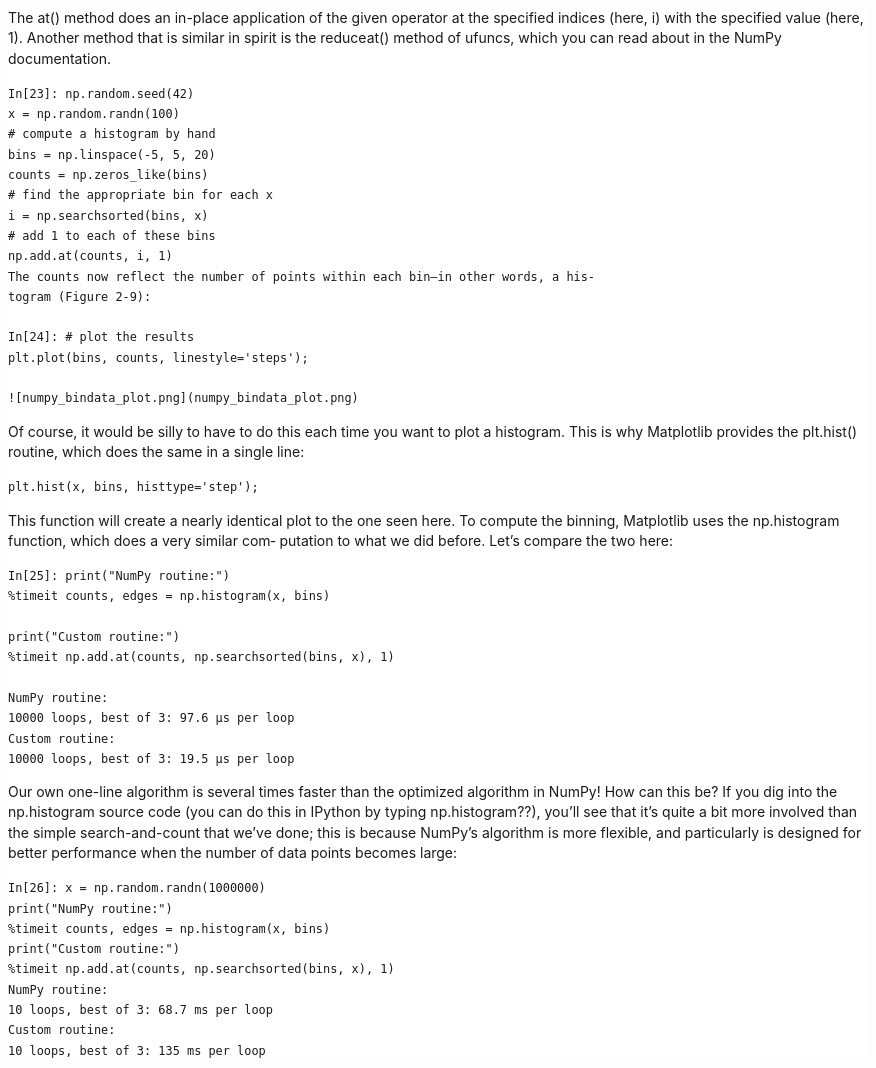 The at() method does an in-place application of the given operator at the specified
indices (here, i) with the specified value (here, 1). Another method that is similar in
spirit is the reduceat() method of ufuncs, which you can read about in the NumPy
documentation.

```
In[23]: np.random.seed(42)
x = np.random.randn(100)
# compute a histogram by hand
bins = np.linspace(-5, 5, 20)
counts = np.zeros_like(bins)
# find the appropriate bin for each x
i = np.searchsorted(bins, x)
# add 1 to each of these bins
np.add.at(counts, i, 1)
The counts now reflect the number of points within each bin—in other words, a his‐
togram (Figure 2-9):

In[24]: # plot the results
plt.plot(bins, counts, linestyle='steps');

![numpy_bindata_plot.png](numpy_bindata_plot.png)
```

Of course, it would be silly to have to do this each time you want to plot a histogram.
This is why Matplotlib provides the plt.hist() routine, which does the same in a
single line:

`plt.hist(x, bins, histtype='step');`

This function will create a nearly identical plot to the one seen here. To compute the
binning, Matplotlib uses the np.histogram function, which does a very similar com‐
putation to what we did before. Let’s compare the two here:

```
In[25]: print("NumPy routine:")
%timeit counts, edges = np.histogram(x, bins)

print("Custom routine:")
%timeit np.add.at(counts, np.searchsorted(bins, x), 1)

NumPy routine:
10000 loops, best of 3: 97.6 µs per loop
Custom routine:
10000 loops, best of 3: 19.5 µs per loop
```

Our own one-line algorithm is several times faster than the optimized algorithm in
NumPy! How can this be? If you dig into the np.histogram source code (you can do
this in IPython by typing np.histogram??), you’ll see that it’s quite a bit more
involved than the simple search-and-count that we’ve done; this is because NumPy’s
algorithm is more flexible, and particularly is designed for better performance when
the number of data points becomes large:

```
In[26]: x = np.random.randn(1000000)
print("NumPy routine:")
%timeit counts, edges = np.histogram(x, bins)
print("Custom routine:")
%timeit np.add.at(counts, np.searchsorted(bins, x), 1)
NumPy routine:
10 loops, best of 3: 68.7 ms per loop
Custom routine:
10 loops, best of 3: 135 ms per loop
```
